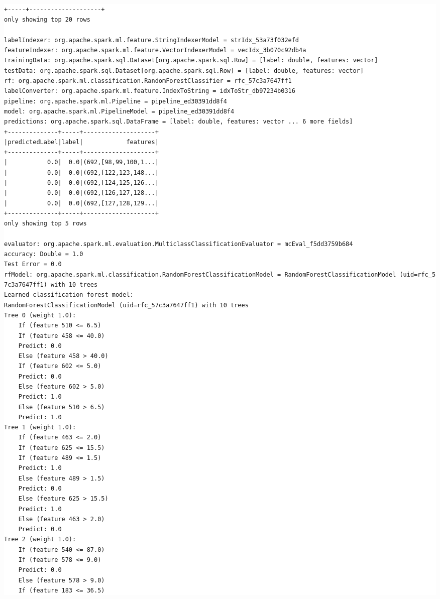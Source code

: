     +-----+--------------------+
    only showing top 20 rows

    labelIndexer: org.apache.spark.ml.feature.StringIndexerModel = strIdx_53a73f032efd
    featureIndexer: org.apache.spark.ml.feature.VectorIndexerModel = vecIdx_3b070c92db4a
    trainingData: org.apache.spark.sql.Dataset[org.apache.spark.sql.Row] = [label: double, features: vector]
    testData: org.apache.spark.sql.Dataset[org.apache.spark.sql.Row] = [label: double, features: vector]
    rf: org.apache.spark.ml.classification.RandomForestClassifier = rfc_57c3a7647ff1
    labelConverter: org.apache.spark.ml.feature.IndexToString = idxToStr_db97234b0316
    pipeline: org.apache.spark.ml.Pipeline = pipeline_ed30391dd8f4
    model: org.apache.spark.ml.PipelineModel = pipeline_ed30391dd8f4
    predictions: org.apache.spark.sql.DataFrame = [label: double, features: vector ... 6 more fields]
    +--------------+-----+--------------------+
    |predictedLabel|label|            features|
    +--------------+-----+--------------------+
    |           0.0|  0.0|(692,[98,99,100,1...|
    |           0.0|  0.0|(692,[122,123,148...|
    |           0.0|  0.0|(692,[124,125,126...|
    |           0.0|  0.0|(692,[126,127,128...|
    |           0.0|  0.0|(692,[127,128,129...|
    +--------------+-----+--------------------+
    only showing top 5 rows

    evaluator: org.apache.spark.ml.evaluation.MulticlassClassificationEvaluator = mcEval_f5dd3759b684
    accuracy: Double = 1.0
    Test Error = 0.0
    rfModel: org.apache.spark.ml.classification.RandomForestClassificationModel = RandomForestClassificationModel (uid=rfc_57c3a7647ff1) with 10 trees
    Learned classification forest model:
    RandomForestClassificationModel (uid=rfc_57c3a7647ff1) with 10 trees
    Tree 0 (weight 1.0):
        If (feature 510 <= 6.5)
        If (feature 458 <= 40.0)
        Predict: 0.0
        Else (feature 458 > 40.0)
        If (feature 602 <= 5.0)
        Predict: 0.0
        Else (feature 602 > 5.0)
        Predict: 1.0
        Else (feature 510 > 6.5)
        Predict: 1.0
    Tree 1 (weight 1.0):
        If (feature 463 <= 2.0)
        If (feature 625 <= 15.5)
        If (feature 489 <= 1.5)
        Predict: 1.0
        Else (feature 489 > 1.5)
        Predict: 0.0
        Else (feature 625 > 15.5)
        Predict: 1.0
        Else (feature 463 > 2.0)
        Predict: 0.0
    Tree 2 (weight 1.0):
        If (feature 540 <= 87.0)
        If (feature 578 <= 9.0)
        Predict: 0.0
        Else (feature 578 > 9.0)
        If (feature 183 <= 36.5)